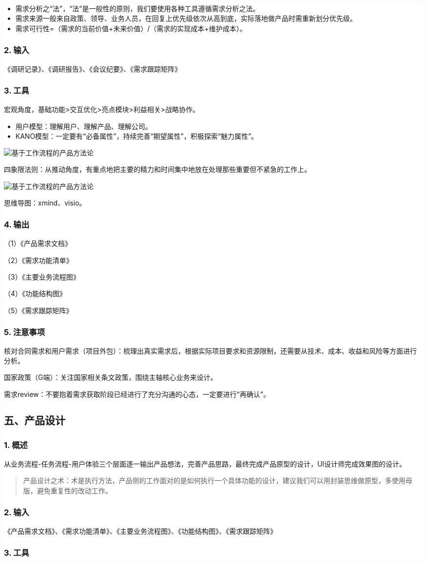 *   需求分析之“法”，“法”是一般性的原则，我们要使用各种工具遵循需求分析之法。
*   需求来源一般来自政策、领导、业务人员，在回复上优先级依次从高到底，实际落地做产品时需重新划分优先级。
*   需求可行性=（需求的当前价值+未来价值）/（需求的实现成本+维护成本）。

### 2\. 输入

《调研记录》、《调研报告》、《会议纪要》、《需求跟踪矩阵》

### 3\. 工具

宏观角度，基础功能>交互优化>亮点模块>利益相关>战略协作。

*   用户模型：理解用户、理解产品、理解公司。
*   KANO模型：一定要有“必备属性”，持续完善“期望属性”，积极探索“魅力属性”。

![基于工作流程的产品方法论](https://image.woshipm.com/wp-files/2024/02/tX2x1t41bDX5dw8YoitE.png)

四象限法则：从推动角度，有重点地把主要的精力和时间集中地放在处理那些重要但不紧急的工作上。

![基于工作流程的产品方法论](https://image.woshipm.com/wp-files/2024/02/q2pJiK0eUGJOZ6HmRxC4.png)

思维导图：xmind、visio。

### 4\. 输出

（1）《产品需求文档》

（2）《需求功能清单》

（3）《主要业务流程图》

（4）《功能结构图》

（5）《需求跟踪矩阵》

### 5\. 注意事项

核对合同需求和用户需求（项目外包）：梳理出真实需求后，根据实际项目要求和资源限制，还需要从技术、成本、收益和风险等方面进行分析。

国家政策（G端）：关注国家相关条文政策，围绕主轴核心业务来设计。

需求review：不要抱着需求获取阶段已经进行了充分沟通的心态，一定要进行“再确认”。

## 五、产品设计

### 1\. 概述

从业务流程-任务流程-用户体验三个层面逐一输出产品想法，完善产品思路，最终完成产品原型的设计，UI设计师完成效果图的设计。

> 产品设计之术：术是执行方法，产品侧的工作面对的是如何执行一个具体功能的设计，建议我们可以用封装思维做原型，多使用母版，避免重复性的改动工作。

### 2\. 输入

《产品需求文档》、《需求功能清单》、《主要业务流程图》、《功能结构图》、《需求跟踪矩阵》

### 3\. 工具
